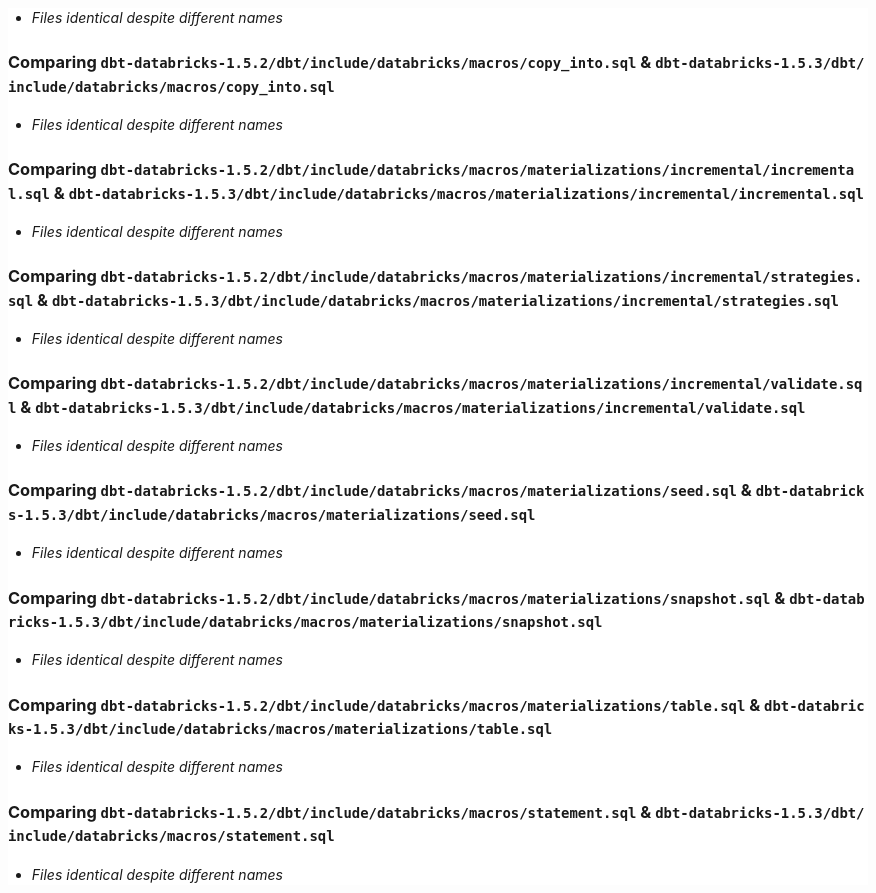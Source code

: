  * *Files identical despite different names*

### Comparing `dbt-databricks-1.5.2/dbt/include/databricks/macros/copy_into.sql` & `dbt-databricks-1.5.3/dbt/include/databricks/macros/copy_into.sql`

 * *Files identical despite different names*

### Comparing `dbt-databricks-1.5.2/dbt/include/databricks/macros/materializations/incremental/incremental.sql` & `dbt-databricks-1.5.3/dbt/include/databricks/macros/materializations/incremental/incremental.sql`

 * *Files identical despite different names*

### Comparing `dbt-databricks-1.5.2/dbt/include/databricks/macros/materializations/incremental/strategies.sql` & `dbt-databricks-1.5.3/dbt/include/databricks/macros/materializations/incremental/strategies.sql`

 * *Files identical despite different names*

### Comparing `dbt-databricks-1.5.2/dbt/include/databricks/macros/materializations/incremental/validate.sql` & `dbt-databricks-1.5.3/dbt/include/databricks/macros/materializations/incremental/validate.sql`

 * *Files identical despite different names*

### Comparing `dbt-databricks-1.5.2/dbt/include/databricks/macros/materializations/seed.sql` & `dbt-databricks-1.5.3/dbt/include/databricks/macros/materializations/seed.sql`

 * *Files identical despite different names*

### Comparing `dbt-databricks-1.5.2/dbt/include/databricks/macros/materializations/snapshot.sql` & `dbt-databricks-1.5.3/dbt/include/databricks/macros/materializations/snapshot.sql`

 * *Files identical despite different names*

### Comparing `dbt-databricks-1.5.2/dbt/include/databricks/macros/materializations/table.sql` & `dbt-databricks-1.5.3/dbt/include/databricks/macros/materializations/table.sql`

 * *Files identical despite different names*

### Comparing `dbt-databricks-1.5.2/dbt/include/databricks/macros/statement.sql` & `dbt-databricks-1.5.3/dbt/include/databricks/macros/statement.sql`

 * *Files identical despite different names*
